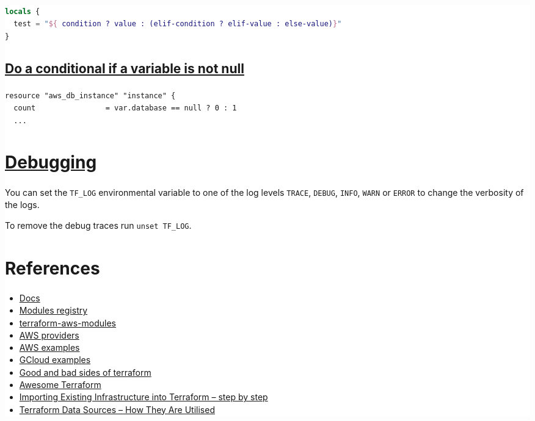 ```terraform
locals {
  test = "${ condition ? value : (elif-condition ? elif-value : else-value)}"
}
```

## [Do a conditional if a variable is not null](https://stackoverflow.com/questions/53200585/terraform-conditionals-if-variable-does-not-exist)

```hcl
resource "aws_db_instance" "instance" {
  count                = var.database == null ? 0 : 1
  ...
```

# [Debugging](https://www.terraform.io/docs/internals/debugging.html)

You can set the `TF_LOG` environmental variable to one of the log levels
`TRACE`, `DEBUG`, `INFO`, `WARN` or `ERROR` to change the verbosity of the logs.

To remove the debug traces run `unset TF_LOG`.
# References

* [Docs](https://www.terraform.io/docs/index.html)
* [Modules registry](https://registry.terraform.io/)
* [terraform-aws-modules](https://github.com/terraform-aws-modules)
* [AWS providers](https://www.terraform.io/docs/providers/aws/index.html)
* [AWS examples](https://github.com/brikis98/terraform-up-and-running-code)
* [GCloud examples](https://github.com/mjuenema/Terraform-Up-and-Running-Code-Samples-Translated/)
* [Good and bad sides of terraform](https://charity.wtf/2016/02/23/two-weeks-with-terraform/)
* [Awesome Terraform](https://github.com/shuaibiyy/awesome-terraform)
* [Importing Existing Infrastructure into Terraform – step by step](https://spacelift.io/blog/importing-exisiting-infrastructure-into-terraform)
* [Terraform Data Sources – How They Are Utilised](https://spacelift.io/blog/terraform-data-sources-how-they-are-utilised)
